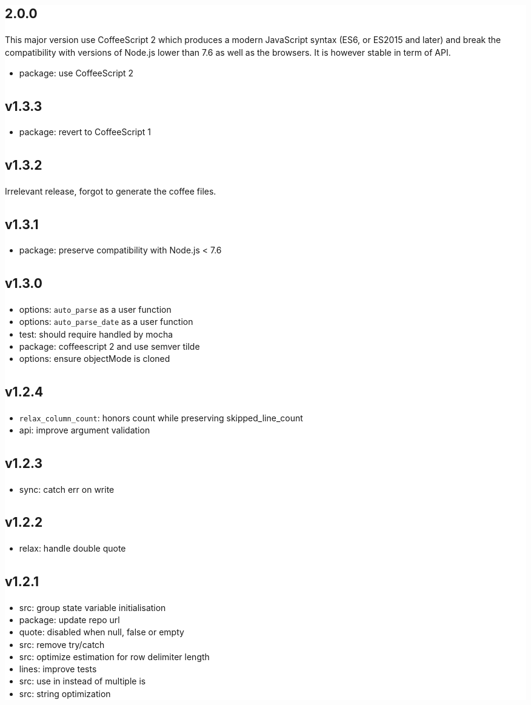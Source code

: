 ## 2.0.0

This major version use CoffeeScript 2 which produces a modern JavaScript syntax 
(ES6, or ES2015 and later) and break the compatibility with versions of Node.js 
lower than 7.6 as well as the browsers. It is however stable in term of API.

* package: use CoffeeScript 2

## v1.3.3

* package: revert to CoffeeScript 1

## v1.3.2

Irrelevant release, forgot to generate the coffee files.

## v1.3.1

* package: preserve compatibility with Node.js < 7.6

## v1.3.0

* options: `auto_parse` as a user function
* options: `auto_parse_date` as a user function
* test: should require handled by mocha
* package: coffeescript 2 and use semver tilde
* options: ensure objectMode is cloned

## v1.2.4

* `relax_column_count`: honors count while preserving skipped_line_count
* api: improve argument validation 

## v1.2.3

* sync: catch err on write

## v1.2.2

* relax: handle double quote

## v1.2.1

* src: group state variable initialisation
* package: update repo url
* quote: disabled when null, false or empty
* src: remove try/catch
* src: optimize estimation for row delimiter length
* lines: improve tests
* src: use in instead of multiple is
* src: string optimization

